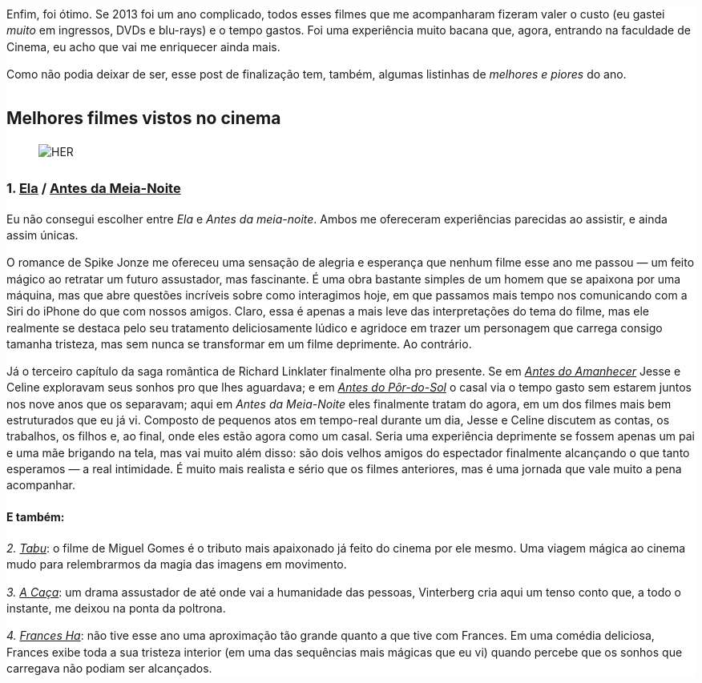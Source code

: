 Enfim, foi ótimo. Se 2013 foi um ano complicado, todos esses filmes que me acompanharam fizeram valer o custo (eu gastei _muito_ em ingressos, DVDs e blu-rays) e o tempo gastos. Foi uma experiência muito bacana que, agora, entrando na faculdade de Cinema, eu acho que vai me enriquecer ainda mais.

Como não podia deixar de ser, esse post de finalização tem, também, algumas listinhas de _melhores e piores_ do ano.

## Melhores filmes vistos no cinema

<figure class="tmblr-full" data-orig-height="320" data-orig-width="640" data-orig-src="https://umfilmeumdia.files.wordpress.com/2013/12/her.jpg?w=640"><img data-attachment-id="1630" data-permalink="https://umfilmeumdia.wordpress.com/2013/12/18/ela-her-2013/her/" data-orig-file="https://umfilmeumdia.files.wordpress.com/2013/12/her.jpg" data-orig-size="2000,1000" data-comments-opened="1" data-image-meta='{"aperture":"0","credit":"Courtesy of Warner Bros. Pictures","camera":"","caption":"","created_timestamp":"0","copyright":"(c) MMXIII Untitled Rick Howard Company LLC","focal_length":"0","iso":"0","shutter_speed":"0","title":"HER"}' data-image-title="HER" data-image-description="" data-image-caption="" data-medium-file="https://umfilmeumdia.files.wordpress.com/2013/12/her.jpg?w=300" data-large-file="https://umfilmeumdia.files.wordpress.com/2013/12/her.jpg?w=640" class="aligncenter size-full wp-image-1630" alt="HER" src="https://64.media.tumblr.com/8908b708011bdde42c23f15a5d461c2b/cf055846a5ecf3d4-24/s540x810/855ebcdcacd8013c7386437eacbe0d0f8bf1dd43.jpg" srcset="https://umfilmeumdia.files.wordpress.com/2013/12/her.jpg?w=640 640w, https://umfilmeumdia.files.wordpress.com/2013/12/her.jpg?w=1280 1280w, https://umfilmeumdia.files.wordpress.com/2013/12/her.jpg?w=150 150w, https://umfilmeumdia.files.wordpress.com/2013/12/her.jpg?w=300 300w, https://umfilmeumdia.files.wordpress.com/2013/12/her.jpg?w=768 768w, https://umfilmeumdia.files.wordpress.com/2013/12/her.jpg?w=1024 1024w" sizes="(max-width: 640px) 100vw, 640px" data-orig-height="320" data-orig-width="640" data-orig-src="https://umfilmeumdia.files.wordpress.com/2013/12/her.jpg?w=640"></figure>

### 1. [Ela](https://umfilmeumdia.wordpress.com/2013/12/18/ela-her-2013/ "Ela (Her, 2013)") / [Antes da Meia-Noite](https://umfilmeumdia.wordpress.com/2013/06/14/antes-da-meia-noite-before-midnight-2013/ "Antes da Meia-Noite (Before Midnight, 2013)")

Eu não consegui escolher entre _Ela_ e _Antes da meia-noite_. Ambos me ofereceram experiências parecidas ao assistir, e ainda assim únicas.

O romance de Spike Jonze me ofereceu uma sensação de alegria e esperança que nenhum filme esse ano me passou — um feito mágico ao retratar um futuro assustador, mas fascinante. É uma obra bastante simples de um homem que se apaixona por uma máquina, mas que abre questões incríveis sobre como interagimos hoje, em que passamos mais tempo nos comunicando com a Siri do iPhone do que com nossos amigos. Claro, essa é apenas a mais leve das interpretações do tema do filme, mas ele realmente se destaca pelo seu tratamento deliciosamente lúdico e agridoce em trazer um personagem que carrega consigo tamanha tristeza, mas sem nunca se transformar em um filme deprimente. Ao contrário.

Já o terceiro capítulo da saga romântica de Richard Linklater finalmente olha pro presente. Se em [_Antes do Amanhecer_](https://umfilmeumdia.wordpress.com/2013/03/18/antes-do-amanhecer-before-sunrise-1995/ "Antes do Amanhecer (Before Sunrise, 1995)") Jesse e Celine exploravam seus sonhos pro que lhes aguardava; e em [_Antes do Pôr-do-Sol_](https://umfilmeumdia.wordpress.com/2013/03/24/antes-do-por-do-sol-before-sunset-2004/ "Antes do Pôr-do-Sol (Before Sunset, 2004)") o casal via o tempo gasto sem estarem juntos nos nove anos que os separavam; aqui em _Antes da Meia-Noite_ eles finalmente tratam do agora, em um dos filmes mais bem estruturados que eu já vi. Composto de pequenos atos em tempo-real durante um dia, Jesse e Celine discutem as contas, os trabalhos, os filhos e, ao final, onde eles estão agora como um casal. Seria uma experiência deprimente se fossem apenas um pai e uma mãe brigando na tela, mas vai muito além disso: são dois velhos amigos do espectador finalmente alcançando o que tanto esperamos — a real intimidade. É muito mais realista e sério que os filmes anteriores, mas é uma jornada que vale muito a pena acompanhar.

#### E também:

_2. [Tabu](https://umfilmeumdia.wordpress.com/2013/08/15/tabu-2012/ "Tabu (2012)")_: o filme de Miguel Gomes é o tributo mais apaixonado já feito do cinema por ele mesmo. Uma viagem mágica ao cinema mudo para relembrarmos da magia das imagens em movimento.

_3. [A Caça](https://umfilmeumdia.wordpress.com/2013/07/21/a-caca-jagten-2012/ "A Caça (Jagten, 2012)")_: um drama assustador de até onde vai a humanidade das pessoas, Vinterberg cria aqui um tenso conto que, a todo o instante, me deixou na ponta da poltrona.

_4. [Frances Ha](https://umfilmeumdia.wordpress.com/2013/09/17/frances-ha-2012/ "Frances Ha (2012)")_: não tive esse ano uma aproximação tão grande quanto a que tive com Frances. Em uma comédia deliciosa, Frances exibe toda a sua tristeza interior (em uma das sequências mais mágicas que eu vi) quando percebe que os sonhos que carregava não podiam ser alcançados.
